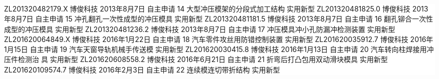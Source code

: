 ZL201320482179.X
博俊科技
2013年8月7日
自主申请
14
大型冲压模架的分段式加工结构
实用新型
ZL201320481825.0
博俊科技
2013年8月7日
自主申请
15
冲孔翻孔一次性成型的冲压模具
实用新型
ZL201320481181.5
博俊科技
2013年8月7日
自主申请
16
翻孔铆合一次性成型的冲压模具
实用新型
ZL201320481236.2
博俊科技
2013年8月7日
自主申请
17
冲压模具冲小孔防漏冲检测装置
实用新型
ZL201620064849.X
博俊科技
2016年1月22日
自主申请
18
汽车零件攻丝用防错控制装置
实用新型
ZL201620035912.7
博俊科技
2016年1月15日
自主申请
19
汽车天窗导轨机械手传送模
实用新型
ZL201620030415.8
博俊科技
2016年1月13日
自主申请
20
汽车转向柱焊接用冲压件检测治
具
实用新型
ZL201620608558.2
博俊科技
2016年6月21日
自主申请
21
折弯后打凸包用双动滑块模具
实用新型
ZL201620109574.7
博俊科技
2016年2月3日
自主申请
22
连续模连切带折结构
实用新型